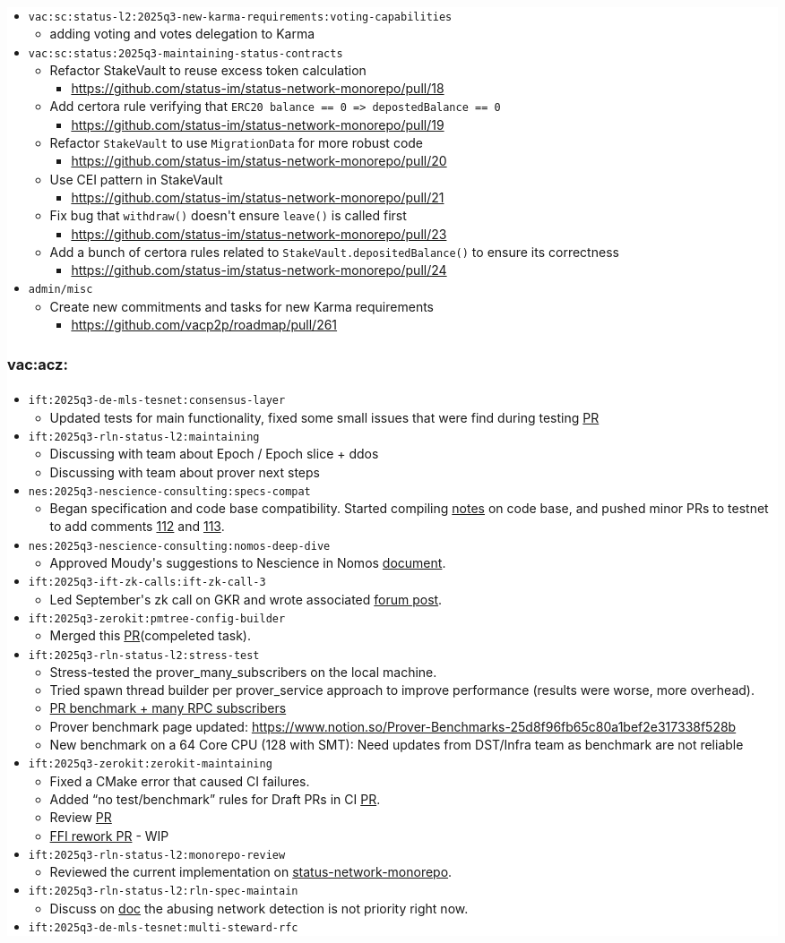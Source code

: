 - `vac:sc:status-l2:2025q3-new-karma-requirements:voting-capabilities`
    - adding voting and votes delegation to Karma
- `vac:sc:status:2025q3-maintaining-status-contracts`
    - Refactor StakeVault to reuse excess token calculation
        - https://github.com/status-im/status-network-monorepo/pull/18
    - Add certora rule verifying that `ERC20 balance == 0 => depostedBalance == 0`
        - https://github.com/status-im/status-network-monorepo/pull/19
    - Refactor `StakeVault` to use `MigrationData` for more robust code
        - https://github.com/status-im/status-network-monorepo/pull/20
    - Use CEI pattern in StakeVault
        - https://github.com/status-im/status-network-monorepo/pull/21
    - Fix bug that `withdraw()` doesn't ensure `leave()` is called first
        - https://github.com/status-im/status-network-monorepo/pull/23
    - Add a bunch of certora rules related to `StakeVault.depositedBalance()` to ensure its correctness
        - https://github.com/status-im/status-network-monorepo/pull/24
- `admin/misc`
    - Create new commitments and tasks for new Karma requirements
        - https://github.com/vacp2p/roadmap/pull/261
### vac:acz:

- `ift:2025q3-de-mls-tesnet:consensus-layer`
    - Updated tests for main functionality, fixed some small issues that were find during testing [PR](https://github.com/vacp2p/de-mls/pull/43)
- `ift:2025q3-rln-status-l2:maintaining`  
	- Discussing with team about Epoch / Epoch slice + ddos
	- Discussing with team about prover next steps 
- `nes:2025q3-nescience-consulting:specs-compat`
    - Began specification and code base compatibility. Started compiling [notes](https://www.notion.so/Code-notes-2658f96fb65c80fb997fcb60be80d19a) on code base, and pushed minor PRs to testnet to add comments [112](https://github.com/vacp2p/nescience-testnet/pull/112) and [113](https://github.com/vacp2p/nescience-testnet/pull/113).
- `nes:2025q3-nescience-consulting:nomos-deep-dive`
    - Approved Moudy's suggestions to Nescience in Nomos [document](https://www.notion.so/Nescience-in-Nomos-2488f96fb65c801c8d10ef6d6f3d87ed).
- `ift:2025q3-ift-zk-calls:ift-zk-call-3`
    - Led September's zk call on GKR and wrote associated [forum post](https://forum.vac.dev/t/discussion-on-the-gkr-protocol/564).
- `ift:2025q3-zerokit:pmtree-config-builder`
    - Merged this [PR](https://github.com/vacp2p/zerokit/pull/334)(compeleted task).
- `ift:2025q3-rln-status-l2:stress-test`
    - Stress-tested the prover_many_subscribers on the local machine.
    - Tried spawn thread builder per prover_service approach to improve performance (results were worse, more overhead).
    - [PR benchmark + many RPC subscribers](https://github.com/vacp2p/status-rln-prover/pull/35)
    - Prover benchmark page updated: https://www.notion.so/Prover-Benchmarks-25d8f96fb65c80a1bef2e317338f528b
	- New benchmark on a 64 Core CPU (128 with SMT): Need updates from DST/Infra team as benchmark are not reliable
- `ift:2025q3-zerokit:zerokit-maintaining`
    - Fixed a CMake error that caused CI failures. 
    - Added “no test/benchmark” rules for Draft PRs in CI [PR](https://github.com/vacp2p/zerokit/pull/339).
    - Review [PR](https://github.com/vacp2p/zerokit/pull/339) 
    - [FFI rework PR](https://github.com/vacp2p/zerokit/pull/337) - WIP
-  `ift:2025q3-rln-status-l2:monorepo-review`
    - Reviewed the current implementation on [status-network-monorepo](https://github.com/status-im/status-network-monorepo).
- `ift:2025q3-rln-status-l2:rln-spec-maintain`
    - Discuss on [doc](https://www.notion.so/Decentralized-slashing-2558f96fb65c8000b3f2df2d871633cc) the abusing network detection is not priority right now.
- `ift:2025q3-de-mls-tesnet:multi-steward-rfc`